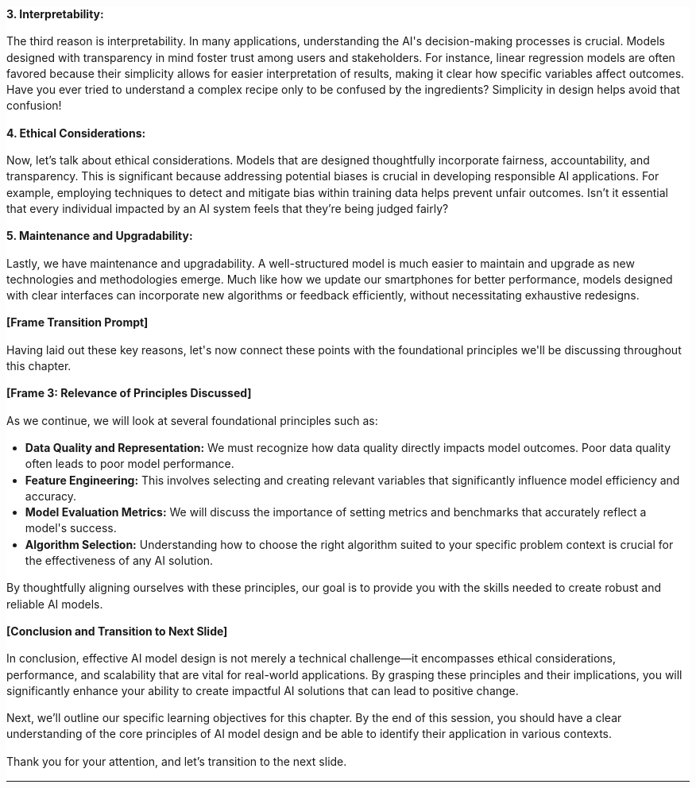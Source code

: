 **3. Interpretability:**

The third reason is interpretability. In many applications, understanding the AI's decision-making processes is crucial. Models designed with transparency in mind foster trust among users and stakeholders. For instance, linear regression models are often favored because their simplicity allows for easier interpretation of results, making it clear how specific variables affect outcomes. Have you ever tried to understand a complex recipe only to be confused by the ingredients? Simplicity in design helps avoid that confusion!

**4. Ethical Considerations:**

Now, let’s talk about ethical considerations. Models that are designed thoughtfully incorporate fairness, accountability, and transparency. This is significant because addressing potential biases is crucial in developing responsible AI applications. For example, employing techniques to detect and mitigate bias within training data helps prevent unfair outcomes. Isn’t it essential that every individual impacted by an AI system feels that they’re being judged fairly? 

**5. Maintenance and Upgradability:**

Lastly, we have maintenance and upgradability. A well-structured model is much easier to maintain and upgrade as new technologies and methodologies emerge. Much like how we update our smartphones for better performance, models designed with clear interfaces can incorporate new algorithms or feedback efficiently, without necessitating exhaustive redesigns.

**[Frame Transition Prompt]**

Having laid out these key reasons, let's now connect these points with the foundational principles we'll be discussing throughout this chapter.

**[Frame 3: Relevance of Principles Discussed]**

As we continue, we will look at several foundational principles such as:

- **Data Quality and Representation:** We must recognize how data quality directly impacts model outcomes. Poor data quality often leads to poor model performance.
- **Feature Engineering:** This involves selecting and creating relevant variables that significantly influence model efficiency and accuracy.
- **Model Evaluation Metrics:** We will discuss the importance of setting metrics and benchmarks that accurately reflect a model's success.
- **Algorithm Selection:** Understanding how to choose the right algorithm suited to your specific problem context is crucial for the effectiveness of any AI solution.

By thoughtfully aligning ourselves with these principles, our goal is to provide you with the skills needed to create robust and reliable AI models.

**[Conclusion and Transition to Next Slide]**

In conclusion, effective AI model design is not merely a technical challenge—it encompasses ethical considerations, performance, and scalability that are vital for real-world applications. By grasping these principles and their implications, you will significantly enhance your ability to create impactful AI solutions that can lead to positive change.

Next, we’ll outline our specific learning objectives for this chapter. By the end of this session, you should have a clear understanding of the core principles of AI model design and be able to identify their application in various contexts.

Thank you for your attention, and let’s transition to the next slide.

---